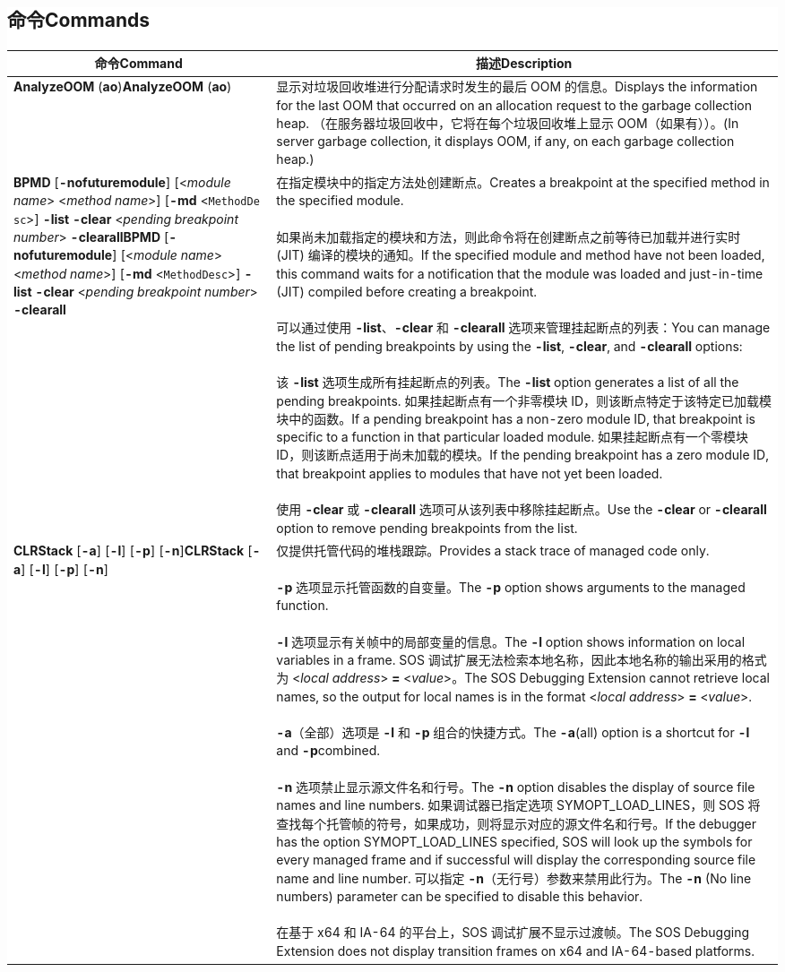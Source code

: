 ## <a name="commands"></a><span data-ttu-id="f69eb-109">命令</span><span class="sxs-lookup"><span data-stu-id="f69eb-109">Commands</span></span>  
  
|<span data-ttu-id="f69eb-110">命令</span><span class="sxs-lookup"><span data-stu-id="f69eb-110">Command</span></span>|<span data-ttu-id="f69eb-111">描述</span><span class="sxs-lookup"><span data-stu-id="f69eb-111">Description</span></span>|  
|-------------|-----------------|  
|<span data-ttu-id="f69eb-112">**AnalyzeOOM** (**ao**)</span><span class="sxs-lookup"><span data-stu-id="f69eb-112">**AnalyzeOOM** (**ao**)</span></span>|<span data-ttu-id="f69eb-113">显示对垃圾回收堆进行分配请求时发生的最后 OOM 的信息。</span><span class="sxs-lookup"><span data-stu-id="f69eb-113">Displays the information for the last OOM that occurred on an allocation request to the garbage collection heap.</span></span> <span data-ttu-id="f69eb-114">（在服务器垃圾回收中，它将在每个垃圾回收堆上显示 OOM（如果有））。</span><span class="sxs-lookup"><span data-stu-id="f69eb-114">(In server garbage collection, it displays OOM, if any, on each garbage collection heap.)</span></span>|  
|<span data-ttu-id="f69eb-115">**BPMD** [**-nofuturemodule**] [\<*module name*> \<*method name*>] [**-md** <`MethodDesc`>] **-list** **-clear** \<*pending breakpoint number*> **-clearall**</span><span class="sxs-lookup"><span data-stu-id="f69eb-115">**BPMD** [**-nofuturemodule**] [\<*module name*> \<*method name*>] [**-md** <`MethodDesc`>] **-list** **-clear** \<*pending breakpoint number*> **-clearall**</span></span>|<span data-ttu-id="f69eb-116">在指定模块中的指定方法处创建断点。</span><span class="sxs-lookup"><span data-stu-id="f69eb-116">Creates a breakpoint at the specified method in the specified module.</span></span><br /><br /> <span data-ttu-id="f69eb-117">如果尚未加载指定的模块和方法，则此命令将在创建断点之前等待已加载并进行实时 (JIT) 编译的模块的通知。</span><span class="sxs-lookup"><span data-stu-id="f69eb-117">If the specified module and method have not been loaded, this command waits for a notification that the module was loaded and just-in-time (JIT) compiled before creating a breakpoint.</span></span><br /><br /> <span data-ttu-id="f69eb-118">可以通过使用 **-list**、**-clear** 和 **-clearall** 选项来管理挂起断点的列表：</span><span class="sxs-lookup"><span data-stu-id="f69eb-118">You can manage the list of pending breakpoints by using the **-list**, **-clear**, and **-clearall** options:</span></span><br /><br /> <span data-ttu-id="f69eb-119">该 **-list** 选项生成所有挂起断点的列表。</span><span class="sxs-lookup"><span data-stu-id="f69eb-119">The **-list** option generates a list of all the pending breakpoints.</span></span> <span data-ttu-id="f69eb-120">如果挂起断点有一个非零模块 ID，则该断点特定于该特定已加载模块中的函数。</span><span class="sxs-lookup"><span data-stu-id="f69eb-120">If a pending breakpoint has a non-zero module ID, that breakpoint is specific to a function in that particular loaded module.</span></span> <span data-ttu-id="f69eb-121">如果挂起断点有一个零模块 ID，则该断点适用于尚未加载的模块。</span><span class="sxs-lookup"><span data-stu-id="f69eb-121">If the pending breakpoint has a zero module ID, that breakpoint applies to modules that have not yet been loaded.</span></span><br /><br /> <span data-ttu-id="f69eb-122">使用 **-clear** 或 **-clearall** 选项可从该列表中移除挂起断点。</span><span class="sxs-lookup"><span data-stu-id="f69eb-122">Use the **-clear** or **-clearall** option to remove pending breakpoints from the list.</span></span>|  
|<span data-ttu-id="f69eb-123">**CLRStack** [**-a**] [**-l**] [**-p**] [**-n**]</span><span class="sxs-lookup"><span data-stu-id="f69eb-123">**CLRStack** [**-a**] [**-l**] [**-p**] [**-n**]</span></span>|<span data-ttu-id="f69eb-124">仅提供托管代码的堆栈跟踪。</span><span class="sxs-lookup"><span data-stu-id="f69eb-124">Provides a stack trace of managed code only.</span></span><br /><br /> <span data-ttu-id="f69eb-125">**-p** 选项显示托管函数的自变量。</span><span class="sxs-lookup"><span data-stu-id="f69eb-125">The **-p** option shows arguments to the managed function.</span></span><br /><br /> <span data-ttu-id="f69eb-126">**-l** 选项显示有关帧中的局部变量的信息。</span><span class="sxs-lookup"><span data-stu-id="f69eb-126">The **-l** option shows information on local variables in a frame.</span></span> <span data-ttu-id="f69eb-127">SOS 调试扩展无法检索本地名称，因此本地名称的输出采用的格式为 \<*local address*> **=** \<*value*>。</span><span class="sxs-lookup"><span data-stu-id="f69eb-127">The SOS Debugging Extension cannot retrieve local names, so the output for local names is in the format \<*local address*> **=** \<*value*>.</span></span><br /><br /> <span data-ttu-id="f69eb-128">**-a**（全部）选项是 **-l** 和 **-p** 组合的快捷方式。</span><span class="sxs-lookup"><span data-stu-id="f69eb-128">The **-a**(all) option is a shortcut for **-l** and **-p**combined.</span></span><br /><br /> <span data-ttu-id="f69eb-129">**-n** 选项禁止显示源文件名和行号。</span><span class="sxs-lookup"><span data-stu-id="f69eb-129">The **-n** option disables the display of source file names and line numbers.</span></span> <span data-ttu-id="f69eb-130">如果调试器已指定选项 SYMOPT_LOAD_LINES，则 SOS 将查找每个托管帧的符号，如果成功，则将显示对应的源文件名和行号。</span><span class="sxs-lookup"><span data-stu-id="f69eb-130">If the debugger has the option SYMOPT_LOAD_LINES specified, SOS will look up the symbols for every managed frame and if successful will display the corresponding source file name and line number.</span></span> <span data-ttu-id="f69eb-131">可以指定 **-n**（无行号）参数来禁用此行为。</span><span class="sxs-lookup"><span data-stu-id="f69eb-131">The **-n** (No line numbers) parameter can be specified to disable this behavior.</span></span><br /><br /> <span data-ttu-id="f69eb-132">在基于 x64 和 IA-64 的平台上，SOS 调试扩展不显示过渡帧。</span><span class="sxs-lookup"><span data-stu-id="f69eb-132">The SOS Debugging Extension does not display transition frames on x64 and IA-64-based platforms.</span></span>|  